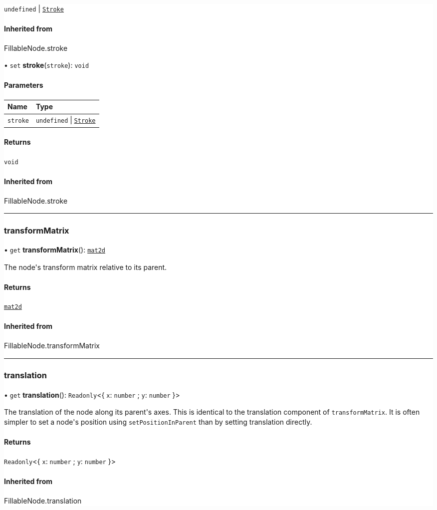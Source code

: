 `undefined` \| [`Stroke`](../interfaces/Stroke.md)

#### Inherited from

FillableNode.stroke

• `set` **stroke**(`stroke`): `void`

#### Parameters

| Name | Type |
| :------ | :------ |
| `stroke` | `undefined` \| [`Stroke`](../interfaces/Stroke.md) |

#### Returns

`void`

#### Inherited from

FillableNode.stroke

___

### transformMatrix

• `get` **transformMatrix**(): [`mat2d`](https://glmatrix.net/docs/module-mat2d.html)

The node's transform matrix relative to its parent.

#### Returns

[`mat2d`](https://glmatrix.net/docs/module-mat2d.html)

#### Inherited from

FillableNode.transformMatrix

___

### translation

• `get` **translation**(): `Readonly`<{ `x`: `number` ; `y`: `number`  }\>

The translation of the node along its parent's axes. This is identical to the translation component of
`transformMatrix`. It is often simpler to set a node's position using `setPositionInParent` than by
setting translation directly.

#### Returns

`Readonly`<{ `x`: `number` ; `y`: `number`  }\>

#### Inherited from

FillableNode.translation
